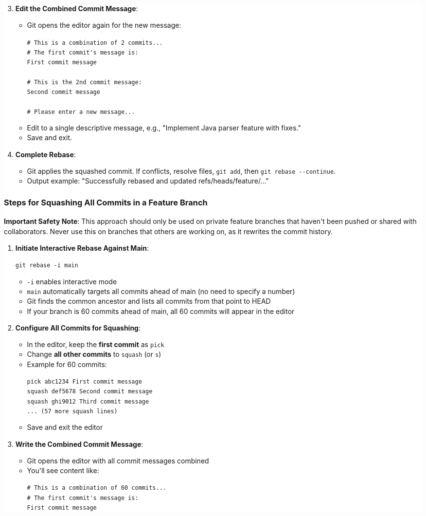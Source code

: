 3. **Edit the Combined Commit Message**:
   - Git opens the editor again for the new message:
     ```
     # This is a combination of 2 commits...
     # The first commit's message is:
     First commit message

     # This is the 2nd commit message:
     Second commit message

     # Please enter a new message...
     ```
   - Edit to a single descriptive message, e.g., "Implement Java parser feature with fixes."
   - Save and exit.

4. **Complete Rebase**:
   - Git applies the squashed commit. If conflicts, resolve files, `git add`, then `git rebase --continue`.
   - Output example: "Successfully rebased and updated refs/heads/feature/..."

### Steps for Squashing All Commits in a Feature Branch

**Important Safety Note**: This approach should only be used on private feature branches that haven't been pushed or shared with collaborators. Never use this on branches that others are working on, as it rewrites the commit history.

1. **Initiate Interactive Rebase Against Main**:
   ```
   git rebase -i main
   ```
   - `-i` enables interactive mode
   - `main` automatically targets all commits ahead of main (no need to specify a number)
   - Git finds the common ancestor and lists all commits from that point to HEAD
   - If your branch is 60 commits ahead of main, all 60 commits will appear in the editor

2. **Configure All Commits for Squashing**:
   - In the editor, keep the **first commit** as `pick`
   - Change **all other commits** to `squash` (or `s`)
   - Example for 60 commits:
     ```
     pick abc1234 First commit message
     squash def5678 Second commit message
     squash ghi9012 Third commit message
     ... (57 more squash lines)
     ```
   - Save and exit the editor

3. **Write the Combined Commit Message**:
   - Git opens the editor with all commit messages combined
   - You'll see content like:
     ```
     # This is a combination of 60 commits...
     # The first commit's message is:
     First commit message
